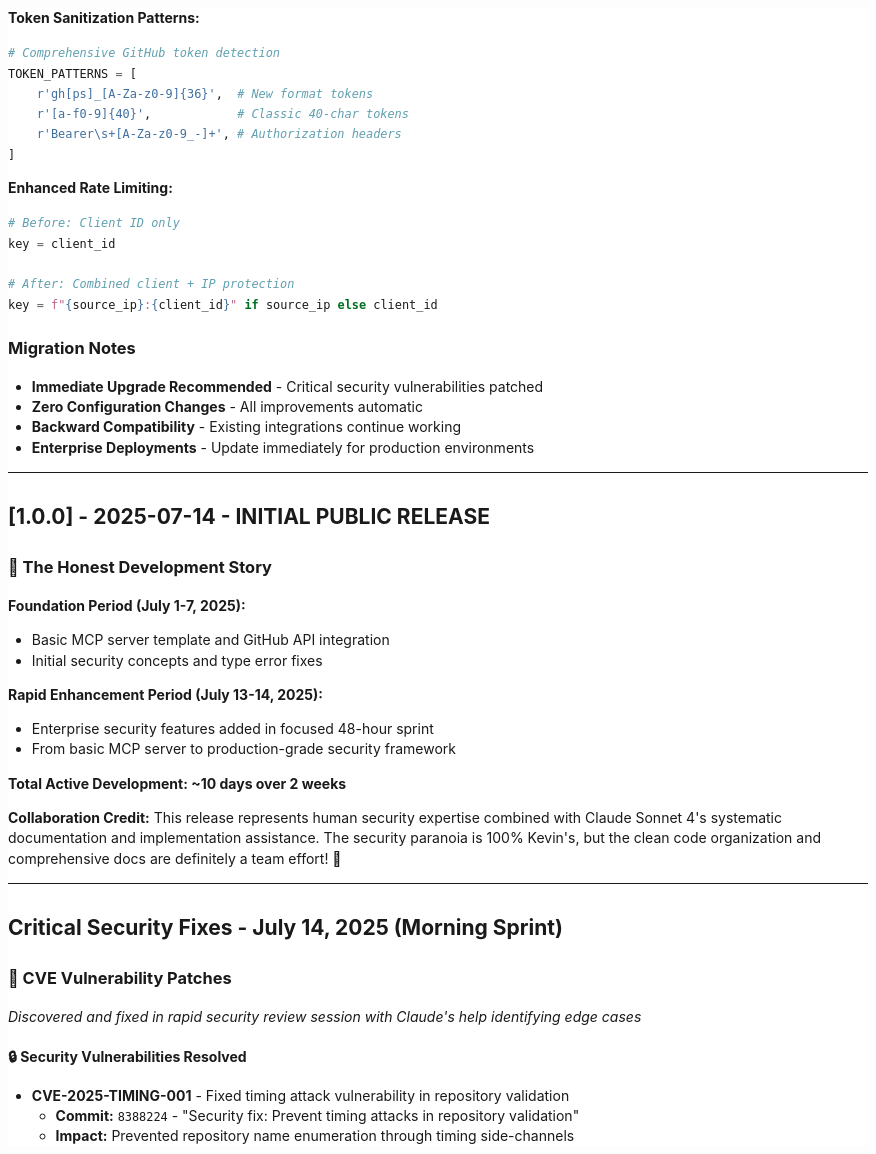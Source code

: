 **Token Sanitization Patterns:**
```python
# Comprehensive GitHub token detection
TOKEN_PATTERNS = [
    r'gh[ps]_[A-Za-z0-9]{36}',  # New format tokens
    r'[a-f0-9]{40}',            # Classic 40-char tokens
    r'Bearer\s+[A-Za-z0-9_-]+', # Authorization headers
]
```

**Enhanced Rate Limiting:**
```python
# Before: Client ID only
key = client_id

# After: Combined client + IP protection
key = f"{source_ip}:{client_id}" if source_ip else client_id
```

### Migration Notes
- **Immediate Upgrade Recommended** - Critical security vulnerabilities patched
- **Zero Configuration Changes** - All improvements automatic
- **Backward Compatibility** - Existing integrations continue working
- **Enterprise Deployments** - Update immediately for production environments

---

## [1.0.0] - 2025-07-14 - INITIAL PUBLIC RELEASE

### 🚀 The Honest Development Story

**Foundation Period (July 1-7, 2025):**
- Basic MCP server template and GitHub API integration
- Initial security concepts and type error fixes

**Rapid Enhancement Period (July 13-14, 2025):**
- Enterprise security features added in focused 48-hour sprint
- From basic MCP server to production-grade security framework

**Total Active Development: ~10 days over 2 weeks**

**Collaboration Credit:** This release represents human security expertise combined with Claude Sonnet 4's systematic documentation and implementation assistance. The security paranoia is 100% Kevin's, but the clean code organization and comprehensive docs are definitely a team effort! 🤝

---

## Critical Security Fixes - July 14, 2025 (Morning Sprint)

### 🚨 CVE Vulnerability Patches
*Discovered and fixed in rapid security review session with Claude's help identifying edge cases*

#### 🔒 Security Vulnerabilities Resolved
- **CVE-2025-TIMING-001** - Fixed timing attack vulnerability in repository validation
  - **Commit:** `8388224` - "Security fix: Prevent timing attacks in repository validation"
  - **Impact:** Prevented repository name enumeration through timing side-channels
  